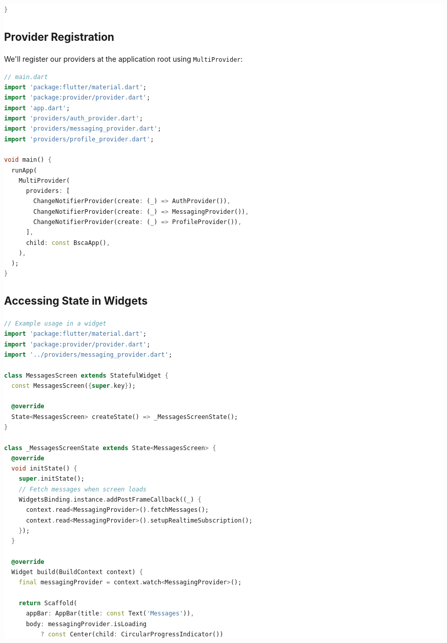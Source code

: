 ```dart
}
```

## Provider Registration

We'll register our providers at the application root using `MultiProvider`:

```dart
// main.dart
import 'package:flutter/material.dart';
import 'package:provider/provider.dart';
import 'app.dart';
import 'providers/auth_provider.dart';
import 'providers/messaging_provider.dart';
import 'providers/profile_provider.dart';

void main() {
  runApp(
    MultiProvider(
      providers: [
        ChangeNotifierProvider(create: (_) => AuthProvider()),
        ChangeNotifierProvider(create: (_) => MessagingProvider()),
        ChangeNotifierProvider(create: (_) => ProfileProvider()),
      ],
      child: const BscaApp(),
    ),
  );
}
```

## Accessing State in Widgets

```dart
// Example usage in a widget
import 'package:flutter/material.dart';
import 'package:provider/provider.dart';
import '../providers/messaging_provider.dart';

class MessagesScreen extends StatefulWidget {
  const MessagesScreen({super.key});

  @override
  State<MessagesScreen> createState() => _MessagesScreenState();
}

class _MessagesScreenState extends State<MessagesScreen> {
  @override
  void initState() {
    super.initState();
    // Fetch messages when screen loads
    WidgetsBinding.instance.addPostFrameCallback((_) {
      context.read<MessagingProvider>().fetchMessages();
      context.read<MessagingProvider>().setupRealtimeSubscription();
    });
  }

  @override
  Widget build(BuildContext context) {
    final messagingProvider = context.watch<MessagingProvider>();
    
    return Scaffold(
      appBar: AppBar(title: const Text('Messages')),
      body: messagingProvider.isLoading
          ? const Center(child: CircularProgressIndicator())
```